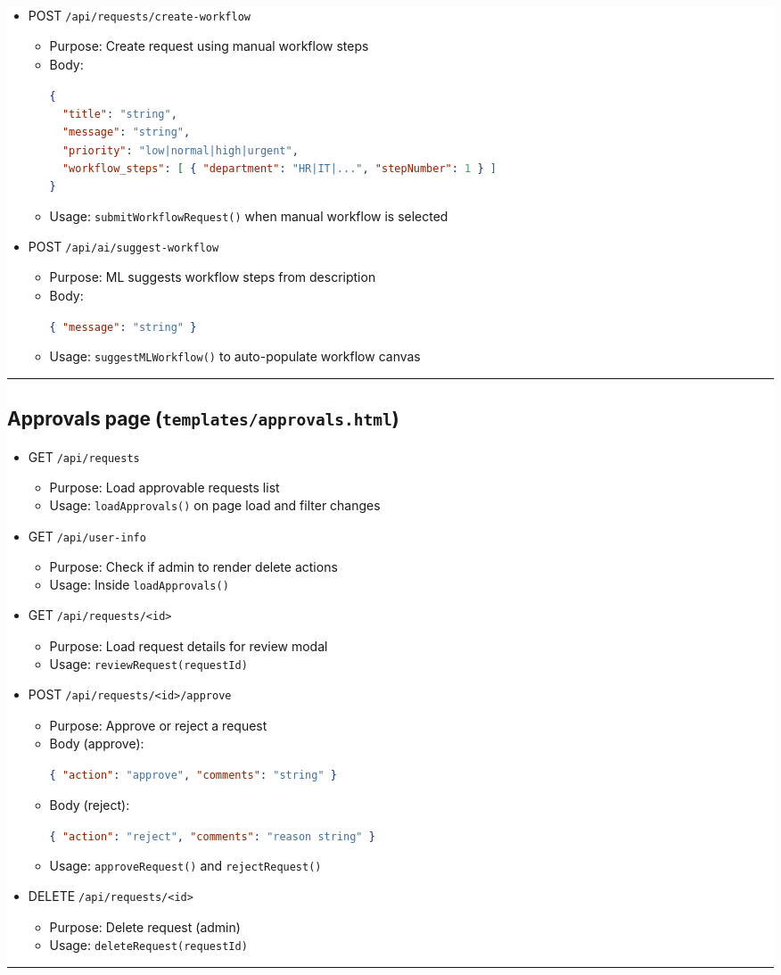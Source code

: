 - POST `/api/requests/create-workflow`
  - Purpose: Create request using manual workflow steps
  - Body:
    ```json
    {
      "title": "string",
      "message": "string",
      "priority": "low|normal|high|urgent",
      "workflow_steps": [ { "department": "HR|IT|...", "stepNumber": 1 } ]
    }
    ```
  - Usage: `submitWorkflowRequest()` when manual workflow is selected

- POST `/api/ai/suggest-workflow`
  - Purpose: ML suggests workflow steps from description
  - Body:
    ```json
    { "message": "string" }
    ```
  - Usage: `suggestMLWorkflow()` to auto-populate workflow canvas

---

## Approvals page (`templates/approvals.html`)

- GET `/api/requests`
  - Purpose: Load approvable requests list
  - Usage: `loadApprovals()` on page load and filter changes

- GET `/api/user-info`
  - Purpose: Check if admin to render delete actions
  - Usage: Inside `loadApprovals()`

- GET `/api/requests/<id>`
  - Purpose: Load request details for review modal
  - Usage: `reviewRequest(requestId)`

- POST `/api/requests/<id>/approve`
  - Purpose: Approve or reject a request
  - Body (approve):
    ```json
    { "action": "approve", "comments": "string" }
    ```
  - Body (reject):
    ```json
    { "action": "reject", "comments": "reason string" }
    ```
  - Usage: `approveRequest()` and `rejectRequest()`

- DELETE `/api/requests/<id>`
  - Purpose: Delete request (admin)
  - Usage: `deleteRequest(requestId)`

---
